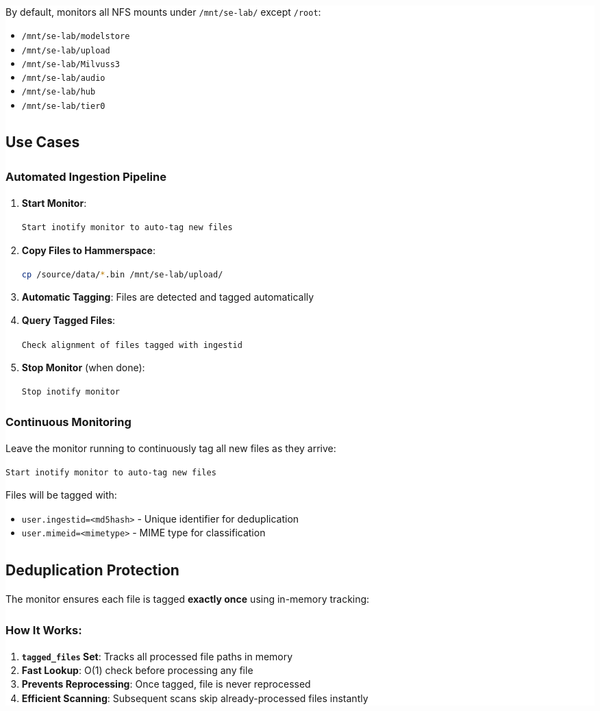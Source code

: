 By default, monitors all NFS mounts under `/mnt/se-lab/` except `/root`:

- `/mnt/se-lab/modelstore`
- `/mnt/se-lab/upload`
- `/mnt/se-lab/Milvuss3`
- `/mnt/se-lab/audio`
- `/mnt/se-lab/hub`
- `/mnt/se-lab/tier0`

## Use Cases

### Automated Ingestion Pipeline

1. **Start Monitor**:
   ```
   Start inotify monitor to auto-tag new files
   ```

2. **Copy Files to Hammerspace**:
   ```bash
   cp /source/data/*.bin /mnt/se-lab/upload/
   ```

3. **Automatic Tagging**: Files are detected and tagged automatically

4. **Query Tagged Files**:
   ```
   Check alignment of files tagged with ingestid
   ```

5. **Stop Monitor** (when done):
   ```
   Stop inotify monitor
   ```

### Continuous Monitoring

Leave the monitor running to continuously tag all new files as they arrive:

```
Start inotify monitor to auto-tag new files
```

Files will be tagged with:
- `user.ingestid=<md5hash>` - Unique identifier for deduplication
- `user.mimeid=<mimetype>` - MIME type for classification

## Deduplication Protection

The monitor ensures each file is tagged **exactly once** using in-memory tracking:

### How It Works:
1. **`tagged_files` Set**: Tracks all processed file paths in memory
2. **Fast Lookup**: O(1) check before processing any file
3. **Prevents Reprocessing**: Once tagged, file is never reprocessed
4. **Efficient Scanning**: Subsequent scans skip already-processed files instantly
